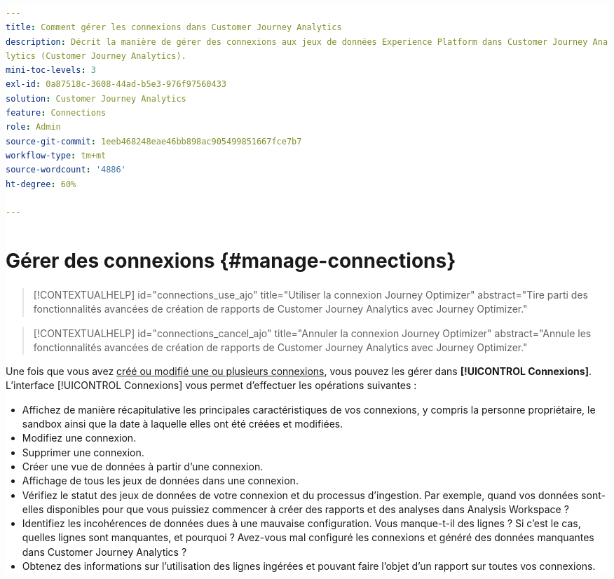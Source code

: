 ```yaml
---
title: Comment gérer les connexions dans Customer Journey Analytics
description: Décrit la manière de gérer des connexions aux jeux de données Experience Platform dans Customer Journey Analytics (Customer Journey Analytics).
mini-toc-levels: 3
exl-id: 0a87518c-3608-44ad-b5e3-976f97560433
solution: Customer Journey Analytics
feature: Connections
role: Admin
source-git-commit: 1eeb468248eae46bb898ac905499851667fce7b7
workflow-type: tm+mt
source-wordcount: '4886'
ht-degree: 60%

---
```


# Gérer des connexions {#manage-connections}

>[!CONTEXTUALHELP]
>id="connections_use_ajo"
>title="Utiliser la connexion Journey Optimizer"
>abstract="Tire parti des fonctionnalités avancées de création de rapports de Customer Journey Analytics avec Journey Optimizer."

>[!CONTEXTUALHELP]
>id="connections_cancel_ajo"
>title="Annuler la connexion Journey Optimizer"
>abstract="Annule les fonctionnalités avancées de création de rapports de Customer Journey Analytics avec Journey Optimizer."


Une fois que vous avez [créé ou modifié une ou plusieurs connexions](/help/connections/create-connection.md), vous pouvez les gérer dans **[!UICONTROL Connexions]**. L’interface [!UICONTROL Connexions] vous permet d’effectuer les opérations suivantes :

* Affichez de manière récapitulative les principales caractéristiques de vos connexions, y compris la personne propriétaire, le sandbox ainsi que la date à laquelle elles ont été créées et modifiées.
* Modifiez une connexion.
* Supprimer une connexion.
* Créer une vue de données à partir d’une connexion.
* Affichage de tous les jeux de données dans une connexion.
* Vérifiez le statut des jeux de données de votre connexion et du processus dʼingestion. Par exemple, quand vos données sont-elles disponibles pour que vous puissiez commencer à créer des rapports et des analyses dans Analysis Workspace ?
* Identifiez les incohérences de données dues à une mauvaise configuration. Vous manque-t-il des lignes ? Si c’est le cas, quelles lignes sont manquantes, et pourquoi ? Avez-vous mal configuré les connexions et généré des données manquantes dans Customer Journey Analytics ?
* Obtenez des informations sur l’utilisation des lignes ingérées et pouvant faire l’objet d’un rapport sur toutes vos connexions.
